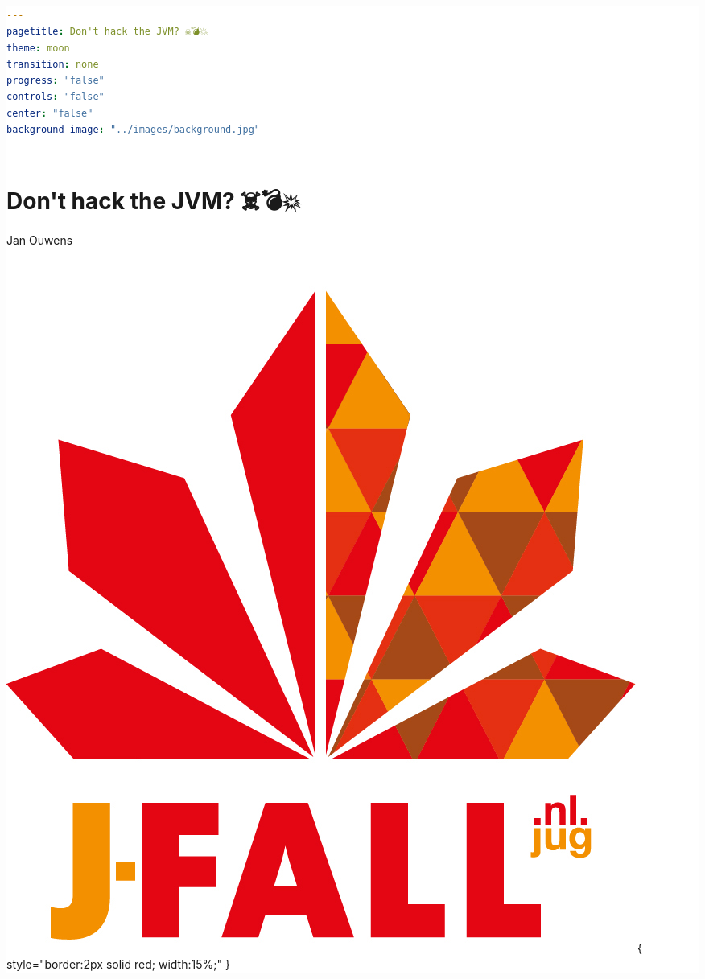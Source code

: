 ```yaml
---
pagetitle: Don't hack the JVM? ☠️💣💥
theme: moon
transition: none
progress: "false"
controls: "false"
center: "false"
background-image: "../images/background.jpg"
---
```

# Don't hack the JVM? ☠️💣💥

Jan Ouwens<br/>

![](../images/jfall.jpg){ style="border:2px solid red; width:15%;" }
